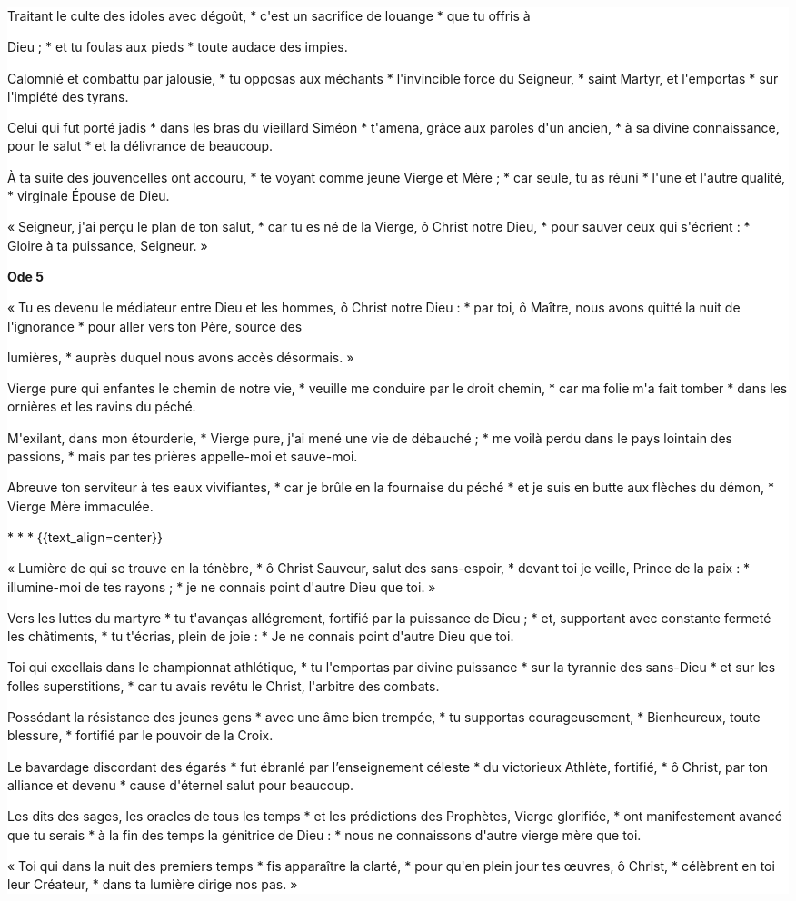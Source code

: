 Traitant le culte des idoles avec dégoût, \* c'est un sacrifice de louange \* que tu offris à

Dieu ; \* et tu foulas aux pieds \* toute audace des impies.

Calomnié et combattu par jalousie, \* tu opposas aux méchants \* l'invincible force du Seigneur, \* saint Martyr, et l'emportas \* sur l'impiété des tyrans.

Celui qui fut porté jadis \* dans les bras du vieillard Siméon \* t'amena, grâce aux paroles d'un ancien, \* à sa divine connaissance, pour le salut \* et la délivrance de beaucoup.

À ta suite des jouvencelles ont accouru, \* te voyant comme jeune Vierge et Mère ; \* car seule, tu as réuni \* l'une et l'autre qualité, \* virginale Épouse de Dieu.

« Seigneur, j'ai perçu le plan de ton salut, \* car tu es né de la Vierge, ô Christ notre Dieu, \* pour sauver ceux qui s'écrient : \* Gloire à ta puissance, Seigneur. »

**Ode 5**

« Tu es devenu le médiateur entre Dieu et les hommes, ô Christ notre Dieu : \* par toi, ô Maître, nous avons quitté la nuit de l'ignorance \* pour aller vers ton Père, source des

lumières, \* auprès duquel nous avons accès désormais. »

Vierge pure qui enfantes le chemin de notre vie, \* veuille me conduire par le droit chemin, \* car ma folie m'a fait tomber \* dans les ornières et les ravins du péché.

M'exilant, dans mon étourderie, \* Vierge pure, j'ai mené une vie de débauché ; \* me voilà perdu dans le pays lointain des passions, \* mais par tes prières appelle-moi et sauve-moi.

Abreuve ton serviteur à tes eaux vivifiantes, \* car je brûle en la fournaise du péché \* et je suis en butte aux flèches du démon, \* Vierge Mère immaculée.

\* \* \*
{{text_align=center}}

« Lumière de qui se trouve en la ténèbre, \* ô Christ Sauveur, salut des sans-espoir, \* devant toi je veille, Prince de la paix : \* illumine-moi de tes rayons ; \* je ne connais point d'autre Dieu que toi. »

Vers les luttes du martyre \* tu t'avanças allégrement, fortifié par la puissance de Dieu ; \* et, supportant avec constante fermeté les châtiments, \* tu t'écrias, plein de joie : \* Je ne connais point d'autre Dieu que toi.

Toi qui excellais dans le championnat athlétique, \* tu l'emportas par divine puissance \* sur la tyrannie des sans-Dieu \* et sur les folles superstitions, \* car tu avais revêtu le Christ, l'arbitre des combats.

Possédant la résistance des jeunes gens \* avec une âme bien trempée, \* tu supportas courageusement, \* Bienheureux, toute blessure, \* fortifié par le pouvoir de la Croix.

Le bavardage discordant des égarés \* fut ébranlé par l’enseignement céleste \* du victorieux Athlète, fortifié, \* ô Christ, par ton alliance et devenu \* cause d'éternel salut pour beaucoup.

Les dits des sages, les oracles de tous les temps \* et les prédictions des Prophètes, Vierge glorifiée, \* ont manifestement avancé que tu serais \* à la fin des temps la génitrice de Dieu : \* nous ne connaissons d'autre vierge mère que toi.

« Toi qui dans la nuit des premiers temps \* fis apparaître la clarté, \* pour qu'en plein jour tes œuvres, ô Christ, \* célèbrent en toi leur Créateur, \* dans ta lumière dirige nos pas. »
